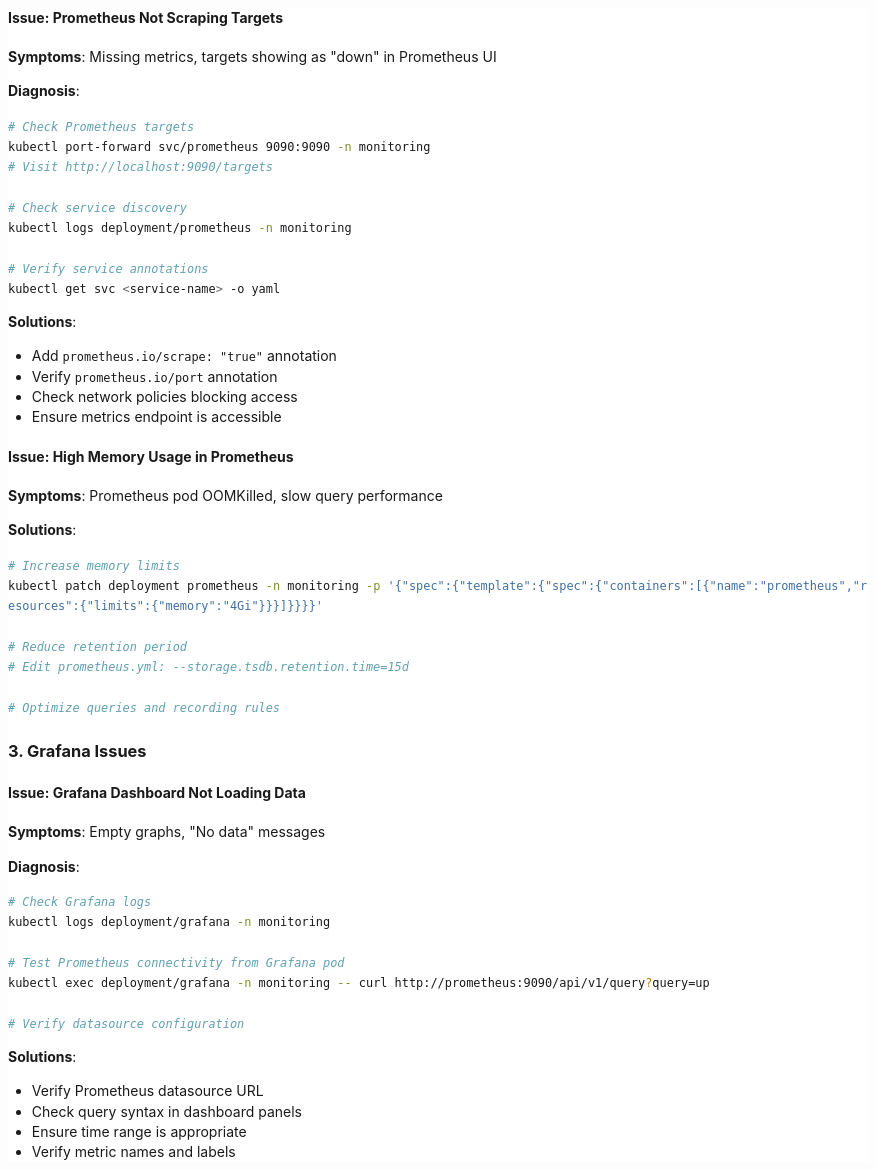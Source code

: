 #### Issue: Prometheus Not Scraping Targets
**Symptoms**: Missing metrics, targets showing as "down" in Prometheus UI

**Diagnosis**:
```bash
# Check Prometheus targets
kubectl port-forward svc/prometheus 9090:9090 -n monitoring
# Visit http://localhost:9090/targets

# Check service discovery
kubectl logs deployment/prometheus -n monitoring

# Verify service annotations
kubectl get svc <service-name> -o yaml
```

**Solutions**:
- Add `prometheus.io/scrape: "true"` annotation
- Verify `prometheus.io/port` annotation
- Check network policies blocking access
- Ensure metrics endpoint is accessible

#### Issue: High Memory Usage in Prometheus
**Symptoms**: Prometheus pod OOMKilled, slow query performance

**Solutions**:
```bash
# Increase memory limits
kubectl patch deployment prometheus -n monitoring -p '{"spec":{"template":{"spec":{"containers":[{"name":"prometheus","resources":{"limits":{"memory":"4Gi"}}}]}}}}'

# Reduce retention period
# Edit prometheus.yml: --storage.tsdb.retention.time=15d

# Optimize queries and recording rules
```

### 3. Grafana Issues

#### Issue: Grafana Dashboard Not Loading Data
**Symptoms**: Empty graphs, "No data" messages

**Diagnosis**:
```bash
# Check Grafana logs
kubectl logs deployment/grafana -n monitoring

# Test Prometheus connectivity from Grafana pod
kubectl exec deployment/grafana -n monitoring -- curl http://prometheus:9090/api/v1/query?query=up

# Verify datasource configuration
```

**Solutions**:
- Verify Prometheus datasource URL
- Check query syntax in dashboard panels
- Ensure time range is appropriate
- Verify metric names and labels
